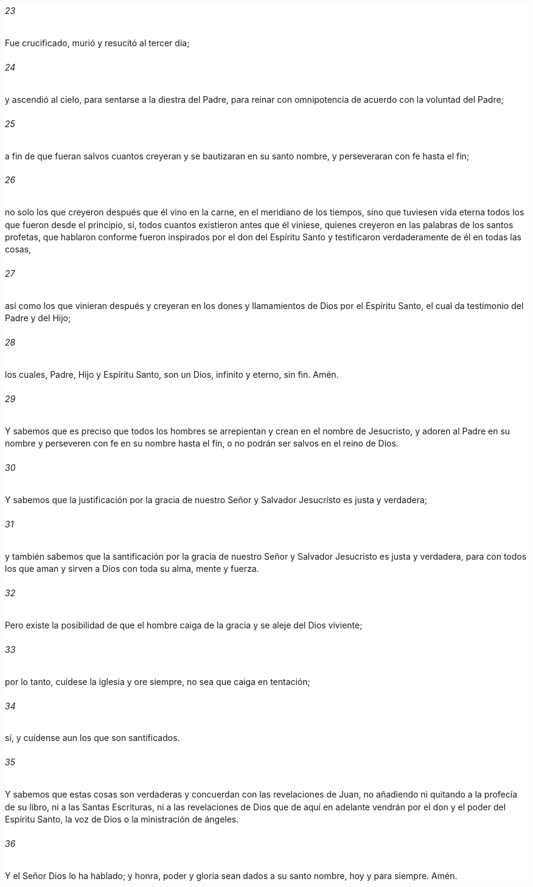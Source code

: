 ###### 23 
Fue crucificado, murió y resucitó al tercer día;

###### 24 
y ascendió al cielo, para sentarse a la diestra del Padre, para reinar con omnipotencia de acuerdo con la voluntad del Padre;

###### 25 
a fin de que fueran salvos cuantos creyeran y se bautizaran en su santo nombre, y perseveraran con fe hasta el fin;

###### 26 
no solo los que creyeron después que él vino en la carne, en el meridiano de los tiempos, sino que tuviesen vida eterna todos los que fueron desde el principio, sí, todos cuantos existieron antes que él viniese, quienes creyeron en las palabras de los santos profetas, que hablaron conforme fueron inspirados por el don del Espíritu Santo y testificaron verdaderamente de él en todas las cosas,

###### 27 
así como los que vinieran después y creyeran en los dones y llamamientos de Dios por el Espíritu Santo, el cual da testimonio del Padre y del Hijo;

###### 28 
los cuales, Padre, Hijo y Espíritu Santo, son un Dios, infinito y eterno, sin fin. Amén.

###### 29 
Y sabemos que es preciso que todos los hombres se arrepientan y crean en el nombre de Jesucristo, y adoren al Padre en su nombre y perseveren con fe en su nombre hasta el fin, o no podrán ser salvos en el reino de Dios.

###### 30 
Y sabemos que la justificación por la gracia de nuestro Señor y Salvador Jesucristo es justa y verdadera;

###### 31 
y también sabemos que la santificación por la gracia de nuestro Señor y Salvador Jesucristo es justa y verdadera, para con todos los que aman y sirven a Dios con toda su alma, mente y fuerza.

###### 32 
Pero existe la posibilidad de que el hombre caiga de la gracia y se aleje del Dios viviente;

###### 33 
por lo tanto, cuídese la iglesia y ore siempre, no sea que caiga en tentación;

###### 34 
sí, y cuídense aun los que son santificados.

###### 35 
Y sabemos que estas cosas son verdaderas y concuerdan con las revelaciones de Juan, no añadiendo ni quitando a la profecía de su libro, ni a las Santas Escrituras, ni a las revelaciones de Dios que de aquí en adelante vendrán por el don y el poder del Espíritu Santo, la voz de Dios o la ministración de ángeles.

###### 36 
Y el Señor Dios lo ha hablado; y honra, poder y gloria sean dados a su santo nombre, hoy y para siempre. Amén.
